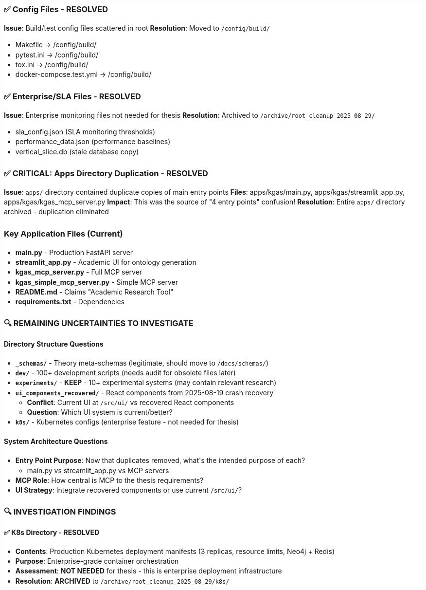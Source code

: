 ### ✅ **Config Files - RESOLVED**
**Issue**: Build/test config files scattered in root
**Resolution**: Moved to `/config/build/`
- Makefile → /config/build/
- pytest.ini → /config/build/
- tox.ini → /config/build/
- docker-compose.test.yml → /config/build/

### ✅ **Enterprise/SLA Files - RESOLVED**
**Issue**: Enterprise monitoring files not needed for thesis
**Resolution**: Archived to `/archive/root_cleanup_2025_08_29/`
- sla_config.json (SLA monitoring thresholds)
- performance_data.json (performance baselines)
- vertical_slice.db (stale database copy)

### ✅ **CRITICAL: Apps Directory Duplication - RESOLVED**
**Issue**: `apps/` directory contained duplicate copies of main entry points
**Files**: apps/kgas/main.py, apps/kgas/streamlit_app.py, apps/kgas/kgas_mcp_server.py
**Impact**: This was the source of "4 entry points" confusion!
**Resolution**: Entire `apps/` directory archived - duplication eliminated

### Key Application Files (Current)
- **main.py** - Production FastAPI server
- **streamlit_app.py** - Academic UI for ontology generation  
- **kgas_mcp_server.py** - Full MCP server
- **kgas_simple_mcp_server.py** - Simple MCP server
- **README.md** - Claims "Academic Research Tool"
- **requirements.txt** - Dependencies

### 🔍 **REMAINING UNCERTAINTIES TO INVESTIGATE**

#### Directory Structure Questions
- **`_schemas/`** - Theory meta-schemas (legitimate, should move to `/docs/schemas/`)
- **`dev/`** - 100+ development scripts (needs audit for obsolete files later)
- **`experiments/`** - **KEEP** - 10+ experimental systems (may contain relevant research)
- **`ui_components_recovered/`** - React components from 2025-08-19 crash recovery
  - **Conflict**: Current UI at `/src/ui/` vs recovered React components
  - **Question**: Which UI system is current/better?
- **`k8s/`** - Kubernetes configs (enterprise feature - not needed for thesis)

#### System Architecture Questions  
- **Entry Point Purpose**: Now that duplicates removed, what's the intended purpose of each?
  - main.py vs streamlit_app.py vs MCP servers
- **MCP Role**: How central is MCP to the thesis requirements?
- **UI Strategy**: Integrate recovered components or use current `/src/ui/`?

### 🔍 **INVESTIGATION FINDINGS**

#### ✅ **K8s Directory - RESOLVED**
- **Contents**: Production Kubernetes deployment manifests (3 replicas, resource limits, Neo4j + Redis)
- **Purpose**: Enterprise-grade container orchestration
- **Assessment**: **NOT NEEDED** for thesis - this is enterprise deployment infrastructure
- **Resolution**: **ARCHIVED** to `/archive/root_cleanup_2025_08_29/k8s/`
